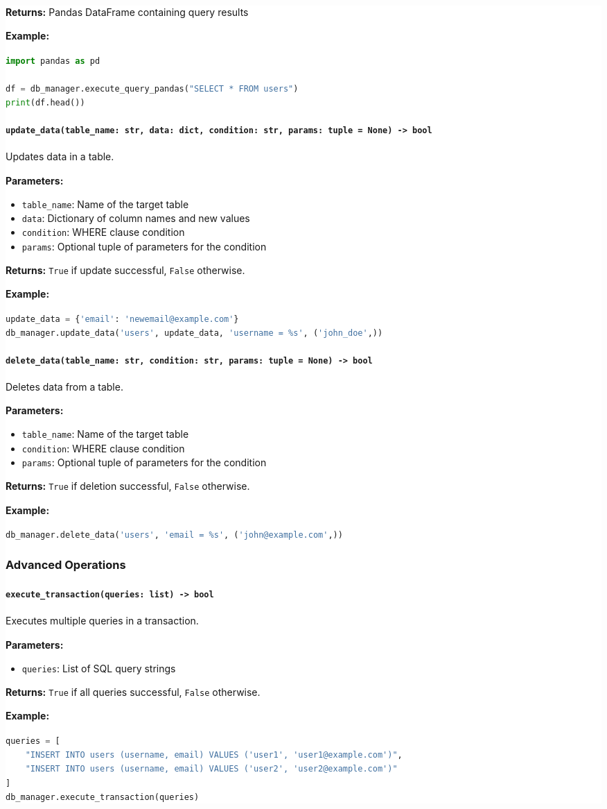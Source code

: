 **Returns:** Pandas DataFrame containing query results

**Example:**
```python
import pandas as pd

df = db_manager.execute_query_pandas("SELECT * FROM users")
print(df.head())
```

#### `update_data(table_name: str, data: dict, condition: str, params: tuple = None) -> bool`
Updates data in a table.

**Parameters:**
- `table_name`: Name of the target table
- `data`: Dictionary of column names and new values
- `condition`: WHERE clause condition
- `params`: Optional tuple of parameters for the condition

**Returns:** `True` if update successful, `False` otherwise.

**Example:**
```python
update_data = {'email': 'newemail@example.com'}
db_manager.update_data('users', update_data, 'username = %s', ('john_doe',))
```

#### `delete_data(table_name: str, condition: str, params: tuple = None) -> bool`
Deletes data from a table.

**Parameters:**
- `table_name`: Name of the target table
- `condition`: WHERE clause condition
- `params`: Optional tuple of parameters for the condition

**Returns:** `True` if deletion successful, `False` otherwise.

**Example:**
```python
db_manager.delete_data('users', 'email = %s', ('john@example.com',))
```

### Advanced Operations

#### `execute_transaction(queries: list) -> bool`
Executes multiple queries in a transaction.

**Parameters:**
- `queries`: List of SQL query strings

**Returns:** `True` if all queries successful, `False` otherwise.

**Example:**
```python
queries = [
    "INSERT INTO users (username, email) VALUES ('user1', 'user1@example.com')",
    "INSERT INTO users (username, email) VALUES ('user2', 'user2@example.com')"
]
db_manager.execute_transaction(queries)
```
